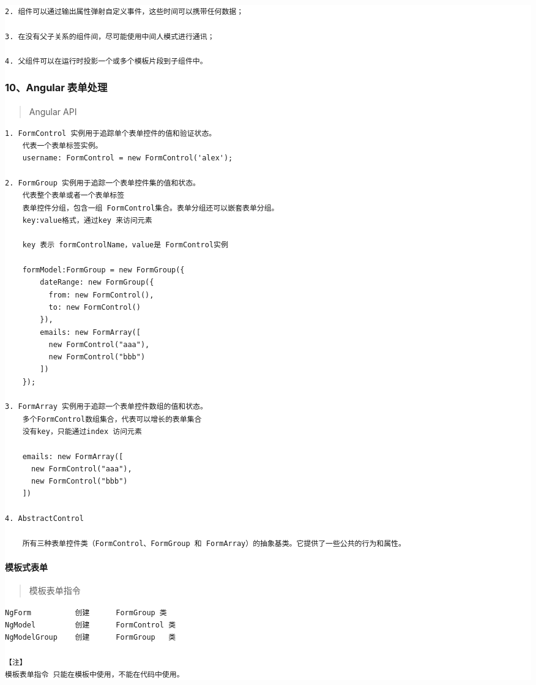 	2. 组件可以通过输出属性弹射自定义事件，这些时间可以携带任何数据；
		
	3. 在没有父子关系的组件间，尽可能使用中间人模式进行通讯；
		
	4. 父组件可以在运行时投影一个或多个模板片段到子组件中。


<a name="10、Angular表单处理"></a>
### 10、Angular 表单处理 ###

> Angular API

	1. FormControl 实例用于追踪单个表单控件的值和验证状态。
		代表一个表单标签实例。
		username: FormControl = new FormControl('alex');

	2. FormGroup 实例用于追踪一个表单控件集的值和状态。
		代表整个表单或者一个表单标签
		表单控件分组，包含一组 FormControl集合。表单分组还可以嵌套表单分组。
		key:value格式，通过key 来访问元素
		
		key 表示 formControlName，value是 FormControl实例
		
		formModel:FormGroup = new FormGroup({
			dateRange: new FormGroup({
			  from: new FormControl(),
			  to: new FormControl()
			}),
			emails: new FormArray([
			  new FormControl("aaa"),
			  new FormControl("bbb")
			])
		});

	3. FormArray 实例用于追踪一个表单控件数组的值和状态。
		多个FormControl数组集合，代表可以增长的表单集合
		没有key，只能通过index 访问元素

		emails: new FormArray([
		  new FormControl("aaa"),
		  new FormControl("bbb")
		])
	
	4. AbstractControl

		所有三种表单控件类（FormControl、FormGroup 和 FormArray）的抽象基类。它提供了一些公共的行为和属性。

#### 模板式表单 ####

> 模板表单指令

	NgForm			创建		FormGroup 类
	NgModel			创建		FormControl	类
	NgModelGroup	创建		FormGroup	类
	
	【注】
	模板表单指令 只能在模板中使用，不能在代码中使用。
